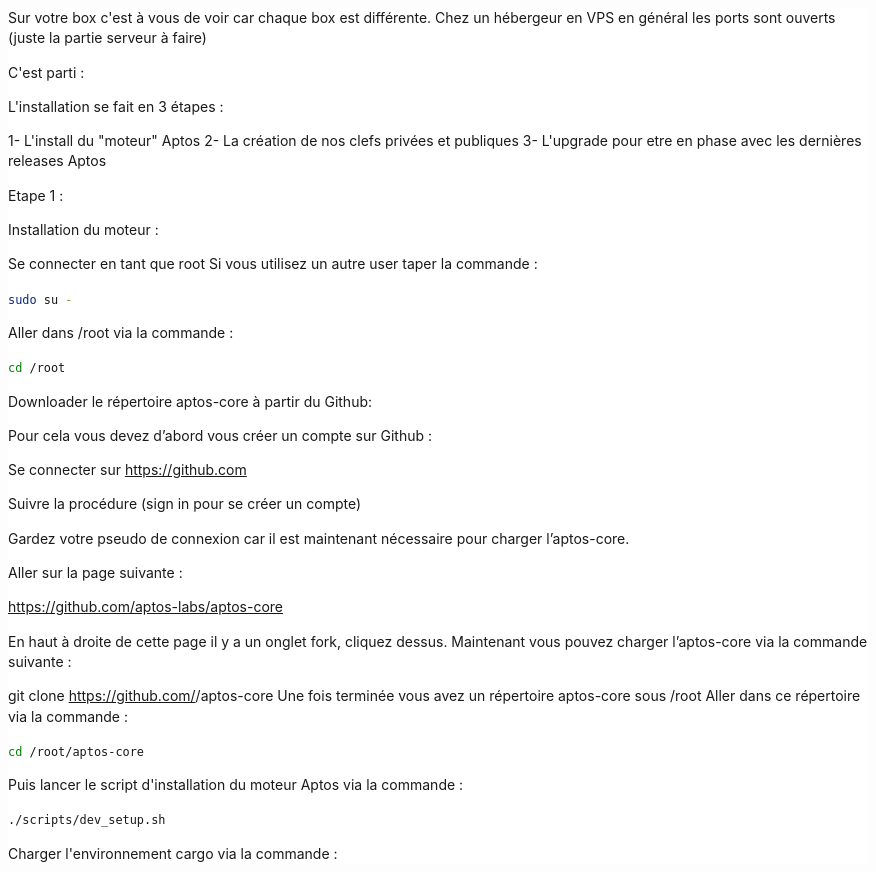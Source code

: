 Sur votre box c'est à vous de voir car chaque box est différente. Chez un hébergeur en VPS en général les ports sont ouverts (juste la partie serveur à faire)



C'est parti :

L'installation se fait en 3 étapes :

1- L'install du "moteur" Aptos
2- La création de nos clefs privées et publiques
3- L'upgrade pour etre en phase avec les dernières releases Aptos


Etape 1 :

Installation du moteur :

Se connecter en tant que root
Si vous utilisez un autre user taper la commande :

```bash
sudo su -
```

Aller dans /root via la commande :

```bash
cd /root
```

Downloader le répertoire aptos-core à partir du Github:

Pour cela vous devez d’abord vous créer un compte sur Github :

Se connecter sur https://github.com

Suivre la procédure (sign in pour se créer un compte)

Gardez votre pseudo de connexion car il est maintenant nécessaire pour charger l’aptos-core.

Aller sur la page suivante :

https://github.com/aptos-labs/aptos-core

En haut à droite de cette page il y a un onglet fork, cliquez dessus.
Maintenant vous pouvez charger l’aptos-core via la commande suivante :

git clone https://github.com/<votre user de connexion github>/aptos-core
Une fois terminée vous avez un répertoire aptos-core sous /root
Aller dans ce répertoire via la commande :

```bash
cd /root/aptos-core
```

Puis lancer le script d'installation du moteur Aptos via la commande :

```bash
./scripts/dev_setup.sh
```

Charger l'environnement cargo via la commande :
